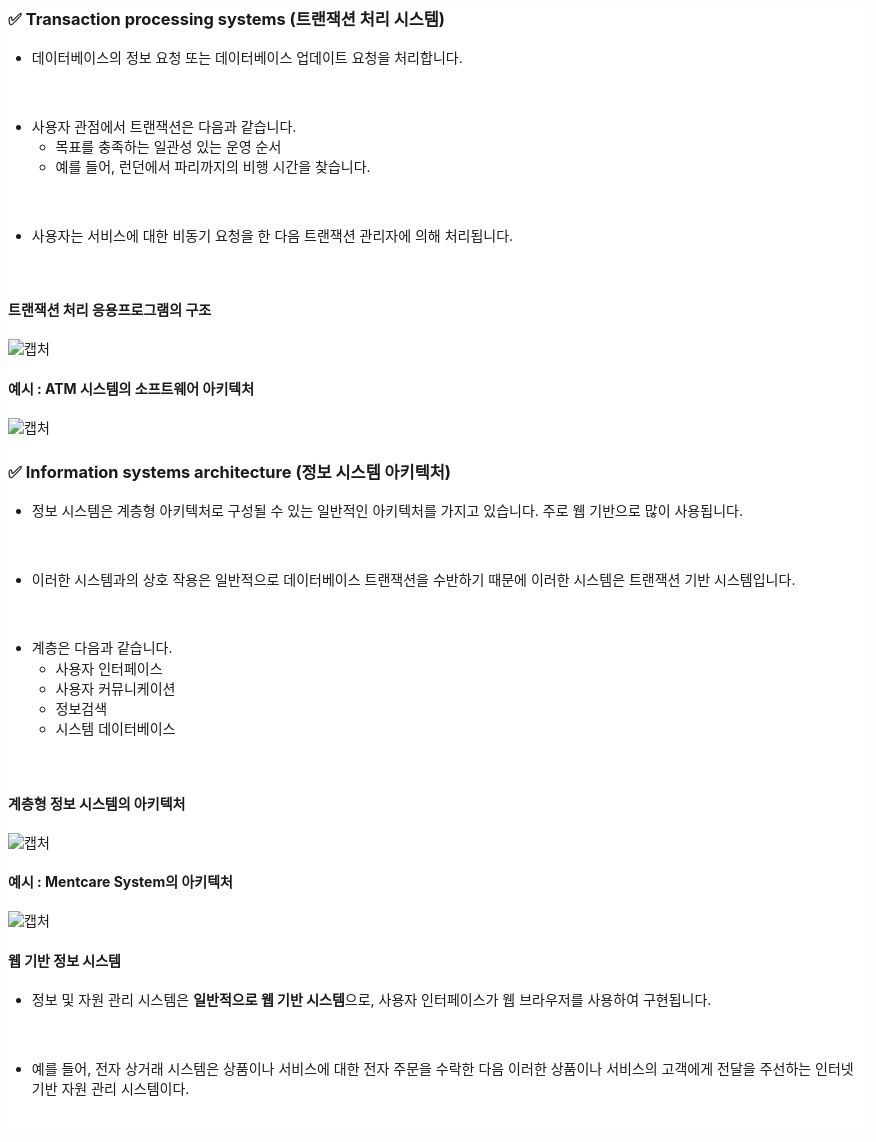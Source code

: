 ### ✅ Transaction processing systems (트랜잭션 처리 시스템)

- 데이터베이스의 정보 요청 또는 데이터베이스 업데이트 요청을 처리합니다.
<br>

- 사용자 관점에서 트랜잭션은 다음과 같습니다.
  - 목표를 충족하는 일관성 있는 운영 순서
  - 예를 들어, 런던에서 파리까지의 비행 시간을 찾습니다.
<br>

- 사용자는 서비스에 대한 비동기 요청을 한 다음 트랜잭션 관리자에 의해 처리됩니다.
<br>

#### 트랜잭션 처리 응용프로그램의 구조
![캡처](https://i.imgur.com/ocbgxtS.png)
<br>

#### 예시 : ATM 시스템의 소프트웨어 아키텍처
![캡처](https://i.imgur.com/zW7MKy0.png)
<br>

### ✅ Information systems architecture (정보 시스템 아키텍처)

- 정보 시스템은 계층형 아키텍처로 구성될 수 있는 일반적인 아키텍처를 가지고 있습니다. 주로 웹 기반으로 많이 사용됩니다.
<br>

- 이러한 시스템과의 상호 작용은 일반적으로 데이터베이스 트랜잭션을 수반하기 때문에 이러한 시스템은 트랜잭션 기반 시스템입니다.
<br>

- 계층은 다음과 같습니다.
  - 사용자 인터페이스
  - 사용자 커뮤니케이션
  - 정보검색
  - 시스템 데이터베이스
<br>

#### 계층형 정보 시스템의 아키텍처
![캡처](https://i.imgur.com/XOatIBR.png)
<br>

#### 예시 : Mentcare System의 아키텍처
![캡처](https://i.imgur.com/M45OZcO.png)
<br>

#### 웹 기반 정보 시스템

- 정보 및 자원 관리 시스템은 **일반적으로 웹 기반 시스템**으로, 사용자 인터페이스가 웹 브라우저를 사용하여 구현됩니다.
<br>

- 예를 들어, 전자 상거래 시스템은 상품이나 서비스에 대한 전자 주문을 수락한 다음 이러한 상품이나 서비스의 고객에게 전달을 주선하는 인터넷 기반 자원 관리 시스템이다.
<br>
